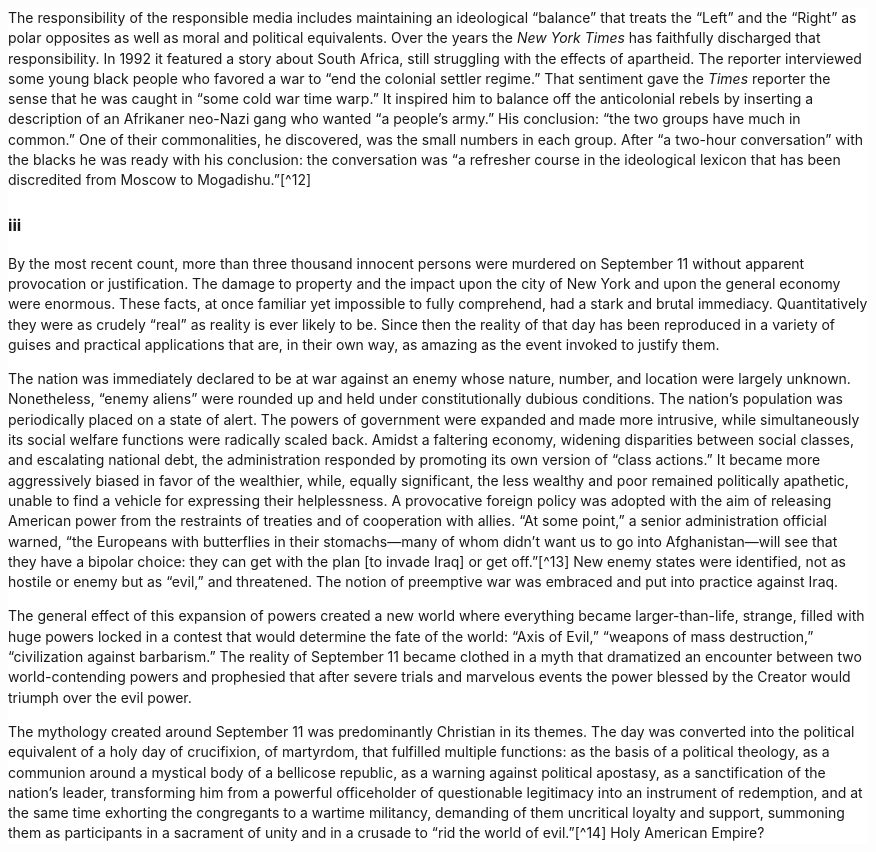 The responsibility of the responsible media includes maintaining an ideological “balance” that treats the “Left” and the “Right” as polar opposites as well as moral and political equivalents. Over the years the _New York Times_ has faithfully discharged that responsibility. In 1992 it featured a story about South Africa, still struggling with the effects of apartheid. The reporter interviewed some young black people who favored a war to “end the colonial settler regime.” That sentiment gave the _Times_ reporter the sense that he was caught in “some cold war time warp.” It inspired him to balance off the anticolonial rebels by inserting a description of an Afrikaner neo-Nazi gang who wanted “a people’s army.” His conclusion: “the two groups have much in common.” One of their commonalities, he discovered, was the small numbers in each group. After “a two-hour conversation” with the blacks he was ready with his conclusion: the conversation was “a refresher course in the ideological lexicon that has been discredited from Moscow to Mogadishu.”[^12]

### **iii**

By the most recent count, more than three thousand innocent persons were murdered on September 11 without apparent provocation or justification. The damage to property and the impact upon the city of New York and upon the general economy were enormous. These facts, at once familiar yet impossible to fully comprehend, had a stark and brutal immediacy. Quantitatively they were as crudely “real” as reality is ever likely to be. Since then the reality of that day has been reproduced in a variety of guises and practical applications that are, in their own way, as amazing as the event invoked to justify them.

The nation was immediately declared to be at war against an enemy whose nature, number, and location were largely unknown. Nonetheless, “enemy aliens” were rounded up and held under constitutionally dubious conditions. The nation’s population was periodically placed on a state of alert. The powers of government were expanded and made more intrusive, while simultaneously its social welfare functions were radically scaled back. Amidst a faltering economy, widening disparities between social classes, and escalating national debt, the administration responded by promoting its own version of “class actions.” It became more aggressively biased in favor of the wealthier, while, equally significant, the less wealthy and poor remained politically apathetic, unable to find a vehicle for expressing their helplessness. A provocative foreign policy was adopted with the aim of releasing American power from the restraints of treaties and of cooperation with allies. “At some point,” a senior administration official warned, “the Europeans with butterflies in their stomachs—many of whom didn’t want us to go into Afghanistan—will see that they have a bipolar choice: they can get with the plan [to invade Iraq] or get off.”[^13] New enemy states were identified, not as hostile or enemy but as “evil,” and threatened. The notion of preemptive war was embraced and put into practice against Iraq.

The general effect of this expansion of powers created a new world where everything became larger-than-life, strange, filled with huge powers locked in a contest that would determine the fate of the world: “Axis of Evil,” “weapons of mass destruction,” “civilization against barbarism.” The reality of September 11 became clothed in a myth that dramatized an encounter between two world-contending powers and prophesied that after severe trials and marvelous events the power blessed by the Creator would triumph over the evil power.

The mythology created around September 11 was predominantly Christian in its themes. The day was converted into the political equivalent of a holy day of crucifixion, of martyrdom, that fulfilled multiple functions: as the basis of a political theology, as a communion around a mystical body of a bellicose republic, as a warning against political apostasy, as a sanctification of the nation’s leader, transforming him from a powerful officeholder of questionable legitimacy into an instrument of redemption, and at the same time exhorting the congregants to a wartime militancy, demanding of them uncritical loyalty and support, summoning them as participants in a sacrament of unity and in a crusade to “rid the world of evil.”[^14] Holy American Empire?
